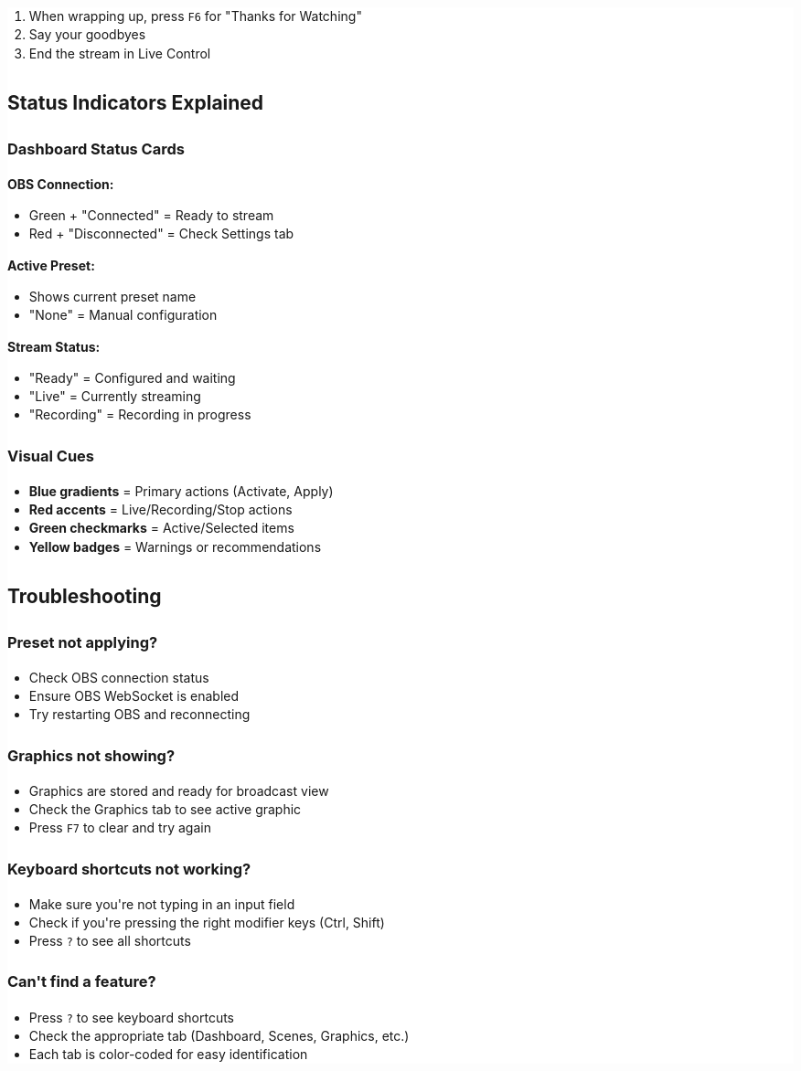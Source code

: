 1. When wrapping up, press `F6` for "Thanks for Watching"
2. Say your goodbyes
3. End the stream in Live Control

## Status Indicators Explained

### Dashboard Status Cards

**OBS Connection:**
- Green + "Connected" = Ready to stream
- Red + "Disconnected" = Check Settings tab

**Active Preset:**
- Shows current preset name
- "None" = Manual configuration

**Stream Status:**
- "Ready" = Configured and waiting
- "Live" = Currently streaming
- "Recording" = Recording in progress

### Visual Cues

- **Blue gradients** = Primary actions (Activate, Apply)
- **Red accents** = Live/Recording/Stop actions
- **Green checkmarks** = Active/Selected items
- **Yellow badges** = Warnings or recommendations

## Troubleshooting

### Preset not applying?

- Check OBS connection status
- Ensure OBS WebSocket is enabled
- Try restarting OBS and reconnecting

### Graphics not showing?

- Graphics are stored and ready for broadcast view
- Check the Graphics tab to see active graphic
- Press `F7` to clear and try again

### Keyboard shortcuts not working?

- Make sure you're not typing in an input field
- Check if you're pressing the right modifier keys (Ctrl, Shift)
- Press `?` to see all shortcuts

### Can't find a feature?

- Press `?` to see keyboard shortcuts
- Check the appropriate tab (Dashboard, Scenes, Graphics, etc.)
- Each tab is color-coded for easy identification
